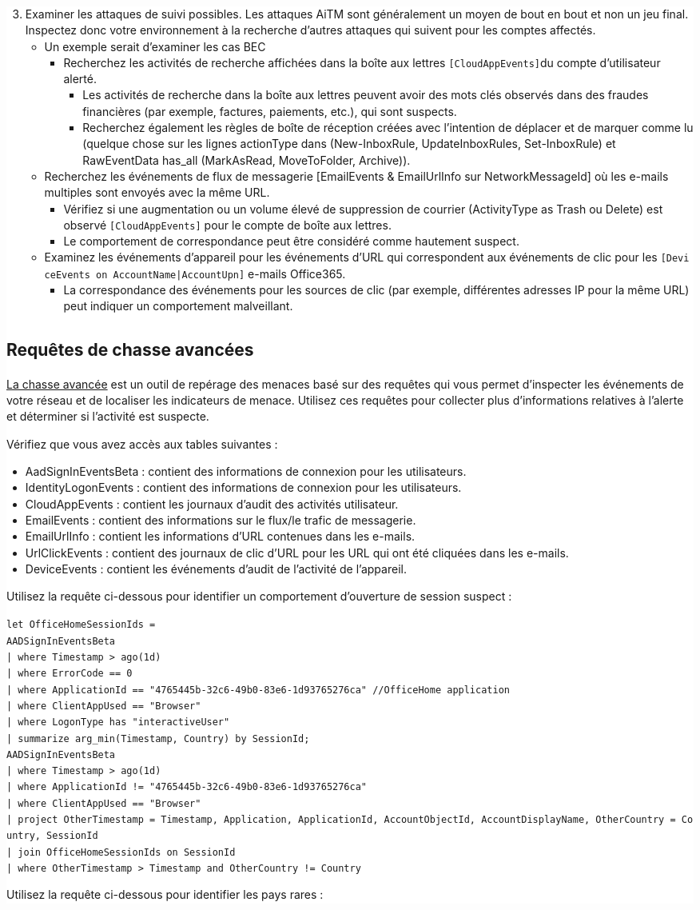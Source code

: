 3. Examiner les attaques de suivi possibles. Les attaques AiTM sont généralement un moyen de bout en bout et non un jeu final. Inspectez donc votre environnement à la recherche d’autres attaques qui suivent pour les comptes affectés.
    - Un exemple serait d’examiner les cas BEC 
        - Recherchez les activités de recherche affichées dans la boîte aux lettres `[CloudAppEvents]`du compte d’utilisateur alerté.
            - Les activités de recherche dans la boîte aux lettres peuvent avoir des mots clés observés dans des fraudes financières (par exemple, factures, paiements, etc.), qui sont suspects. 
            - Recherchez également les règles de boîte de réception créées avec l’intention de déplacer et de marquer comme lu (quelque chose sur les lignes actionType dans (New-InboxRule, UpdateInboxRules, Set-InboxRule) et RawEventData has_all (MarkAsRead, MoveToFolder, Archive)).
    - Recherchez les événements de flux de messagerie [EmailEvents & EmailUrlInfo sur NetworkMessageId] où les e-mails multiples sont envoyés avec la même URL.  
        - Vérifiez si une augmentation ou un volume élevé de suppression de courrier (ActivityType as Trash ou Delete) est observé `[CloudAppEvents]` pour le compte de boîte aux lettres. 
        - Le comportement de correspondance peut être considéré comme hautement suspect. 
    - Examinez les événements d’appareil pour les événements d’URL qui correspondent aux événements de clic pour les `[DeviceEvents on AccountName|AccountUpn]` e-mails Office365. 
        - La correspondance des événements pour les sources de clic (par exemple, différentes adresses IP pour la même URL) peut indiquer un comportement malveillant. 

## <a name="advanced-hunting-queries"></a>Requêtes de chasse avancées 

[La chasse avancée](advanced-hunting-overview.md) est un outil de repérage des menaces basé sur des requêtes qui vous permet d’inspecter les événements de votre réseau et de localiser les indicateurs de menace. Utilisez ces requêtes pour collecter plus d’informations relatives à l’alerte et déterminer si l’activité est suspecte.

Vérifiez que vous avez accès aux tables suivantes :

- AadSignInEventsBeta : contient des informations de connexion pour les utilisateurs.
- IdentityLogonEvents : contient des informations de connexion pour les utilisateurs.
- CloudAppEvents : contient les journaux d’audit des activités utilisateur.
- EmailEvents : contient des informations sur le flux/le trafic de messagerie.
- EmailUrlInfo : contient les informations d’URL contenues dans les e-mails.
- UrlClickEvents : contient des journaux de clic d’URL pour les URL qui ont été cliquées dans les e-mails.
- DeviceEvents : contient les événements d’audit de l’activité de l’appareil.

Utilisez la requête ci-dessous pour identifier un comportement d’ouverture de session suspect :

```kusto
let OfficeHomeSessionIds = 
AADSignInEventsBeta
| where Timestamp > ago(1d)
| where ErrorCode == 0
| where ApplicationId == "4765445b-32c6-49b0-83e6-1d93765276ca" //OfficeHome application 
| where ClientAppUsed == "Browser" 
| where LogonType has "interactiveUser" 
| summarize arg_min(Timestamp, Country) by SessionId;
AADSignInEventsBeta
| where Timestamp > ago(1d)
| where ApplicationId != "4765445b-32c6-49b0-83e6-1d93765276ca"
| where ClientAppUsed == "Browser" 
| project OtherTimestamp = Timestamp, Application, ApplicationId, AccountObjectId, AccountDisplayName, OtherCountry = Country, SessionId
| join OfficeHomeSessionIds on SessionId
| where OtherTimestamp > Timestamp and OtherCountry != Country
```
Utilisez la requête ci-dessous pour identifier les pays rares : 
